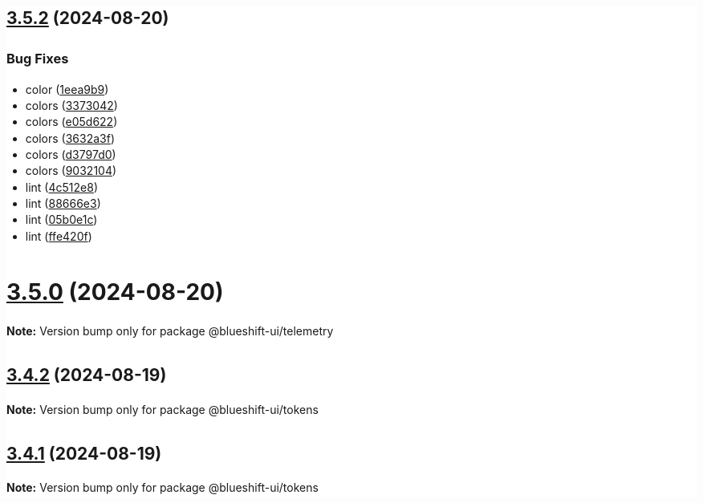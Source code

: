 



## [3.5.2](https://github.com/varsitytutors/blueshift-ui/compare/v3.5.1...v3.5.2) (2024-08-20)


### Bug Fixes

* color ([1eea9b9](https://github.com/varsitytutors/blueshift-ui/commit/1eea9b9211069d6737e7a091cc965cd51f282e4d))
* colors ([3373042](https://github.com/varsitytutors/blueshift-ui/commit/3373042ce8fcc74e1371718a1fa1d3e4adae1477))
* colors ([e05d622](https://github.com/varsitytutors/blueshift-ui/commit/e05d622adaf45ae7e6a1bf981e890f72fffec2ef))
* colors ([3632a3f](https://github.com/varsitytutors/blueshift-ui/commit/3632a3f2b047459336152e5a99fd70abbeb07d4d))
* colors ([d3797d0](https://github.com/varsitytutors/blueshift-ui/commit/d3797d0d6e5fd7619202b1b3bc81710d3b6601fc))
* colors ([9032104](https://github.com/varsitytutors/blueshift-ui/commit/903210445c810a2166e6371574034a87bdfe8c16))
* lint ([4c512e8](https://github.com/varsitytutors/blueshift-ui/commit/4c512e8ab99c02b9e59becaa6ea6471a1252a6a4))
* lint ([88666e3](https://github.com/varsitytutors/blueshift-ui/commit/88666e3ebc90e0ffa8a5502628f1b09848c10a53))
* lint ([05b0e1c](https://github.com/varsitytutors/blueshift-ui/commit/05b0e1ce42c2fc09c6ed3c10190fe54dab67ac61))
* lint ([ffe420f](https://github.com/varsitytutors/blueshift-ui/commit/ffe420f5f9d8f011f986975f7f552f7358a9fd2f))





# [3.5.0](https://github.com/varsitytutors/blueshift-ui/compare/v3.4.2...v3.5.0) (2024-08-20)

**Note:** Version bump only for package @blueshift-ui/telemetry





## [3.4.2](https://github.com/varsitytutors/blueshift-ui/compare/v3.4.1...v3.4.2) (2024-08-19)

**Note:** Version bump only for package @blueshift-ui/tokens





## [3.4.1](https://github.com/varsitytutors/blueshift-ui/compare/v3.4.0...v3.4.1) (2024-08-19)

**Note:** Version bump only for package @blueshift-ui/tokens
